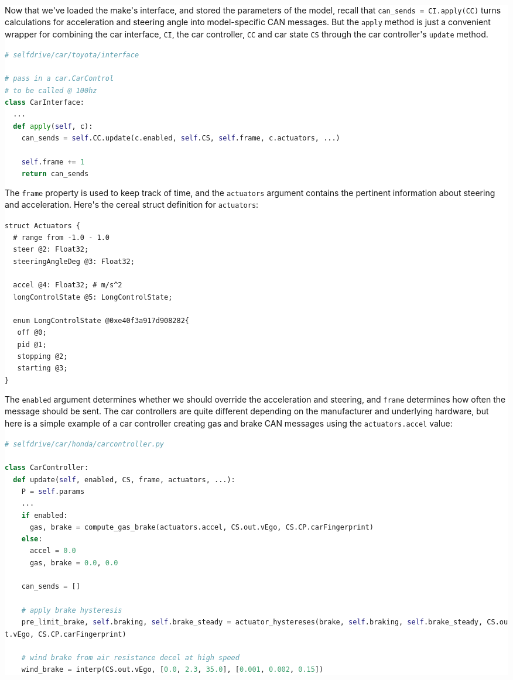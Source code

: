 Now that we've loaded the make's interface, and stored the parameters of the model, recall that `can_sends = CI.apply(CC)` turns calculations for acceleration and steering angle into model-specific CAN messages. But the `apply` method is just a convenient wrapper for combining the car interface, `CI`, the car controller, `CC` and car state `CS` through the car controller's `update` method.

```python
# selfdrive/car/toyota/interface

# pass in a car.CarControl
# to be called @ 100hz
class CarInterface:
  ...
  def apply(self, c):
    can_sends = self.CC.update(c.enabled, self.CS, self.frame, c.actuators, ...)

    self.frame += 1
    return can_sends
```

The `frame` property is used to keep track of time, and the `actuators` argument contains the pertinent information about steering and acceleration. Here's the cereal struct definition for `actuators`:

```capnp
struct Actuators {
  # range from -1.0 - 1.0
  steer @2: Float32;
  steeringAngleDeg @3: Float32;

  accel @4: Float32; # m/s^2
  longControlState @5: LongControlState;

  enum LongControlState @0xe40f3a917d908282{
   off @0;
   pid @1;
   stopping @2;
   starting @3;
}
```

The `enabled` argument determines whether we should override the acceleration and steering, and `frame` determines how often the message should be sent. The car controllers are quite different depending on the manufacturer and underlying hardware, but here is a simple example of a car controller creating gas and brake CAN messages using the `actuators.accel` value:

```python
# selfdrive/car/honda/carcontroller.py

class CarController:
  def update(self, enabled, CS, frame, actuators, ...):
    P = self.params
    ...
    if enabled:
      gas, brake = compute_gas_brake(actuators.accel, CS.out.vEgo, CS.CP.carFingerprint)
    else:
      accel = 0.0
      gas, brake = 0.0, 0.0

    can_sends = []

    # apply brake hysteresis 
    pre_limit_brake, self.braking, self.brake_steady = actuator_hystereses(brake, self.braking, self.brake_steady, CS.out.vEgo, CS.CP.carFingerprint)

    # wind brake from air resistance decel at high speed
    wind_brake = interp(CS.out.vEgo, [0.0, 2.3, 35.0], [0.001, 0.002, 0.15])

```